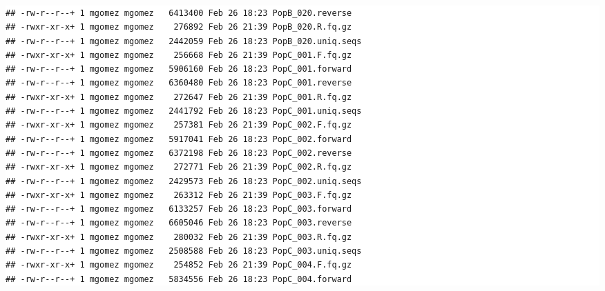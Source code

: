     ## -rw-r--r--+ 1 mgomez mgomez   6413400 Feb 26 18:23 PopB_020.reverse
    ## -rwxr-xr-x+ 1 mgomez mgomez    276892 Feb 26 21:39 PopB_020.R.fq.gz
    ## -rw-r--r--+ 1 mgomez mgomez   2442059 Feb 26 18:23 PopB_020.uniq.seqs
    ## -rwxr-xr-x+ 1 mgomez mgomez    256668 Feb 26 21:39 PopC_001.F.fq.gz
    ## -rw-r--r--+ 1 mgomez mgomez   5906160 Feb 26 18:23 PopC_001.forward
    ## -rw-r--r--+ 1 mgomez mgomez   6360480 Feb 26 18:23 PopC_001.reverse
    ## -rwxr-xr-x+ 1 mgomez mgomez    272647 Feb 26 21:39 PopC_001.R.fq.gz
    ## -rw-r--r--+ 1 mgomez mgomez   2441792 Feb 26 18:23 PopC_001.uniq.seqs
    ## -rwxr-xr-x+ 1 mgomez mgomez    257381 Feb 26 21:39 PopC_002.F.fq.gz
    ## -rw-r--r--+ 1 mgomez mgomez   5917041 Feb 26 18:23 PopC_002.forward
    ## -rw-r--r--+ 1 mgomez mgomez   6372198 Feb 26 18:23 PopC_002.reverse
    ## -rwxr-xr-x+ 1 mgomez mgomez    272771 Feb 26 21:39 PopC_002.R.fq.gz
    ## -rw-r--r--+ 1 mgomez mgomez   2429573 Feb 26 18:23 PopC_002.uniq.seqs
    ## -rwxr-xr-x+ 1 mgomez mgomez    263312 Feb 26 21:39 PopC_003.F.fq.gz
    ## -rw-r--r--+ 1 mgomez mgomez   6133257 Feb 26 18:23 PopC_003.forward
    ## -rw-r--r--+ 1 mgomez mgomez   6605046 Feb 26 18:23 PopC_003.reverse
    ## -rwxr-xr-x+ 1 mgomez mgomez    280032 Feb 26 21:39 PopC_003.R.fq.gz
    ## -rw-r--r--+ 1 mgomez mgomez   2508588 Feb 26 18:23 PopC_003.uniq.seqs
    ## -rwxr-xr-x+ 1 mgomez mgomez    254852 Feb 26 21:39 PopC_004.F.fq.gz
    ## -rw-r--r--+ 1 mgomez mgomez   5834556 Feb 26 18:23 PopC_004.forward